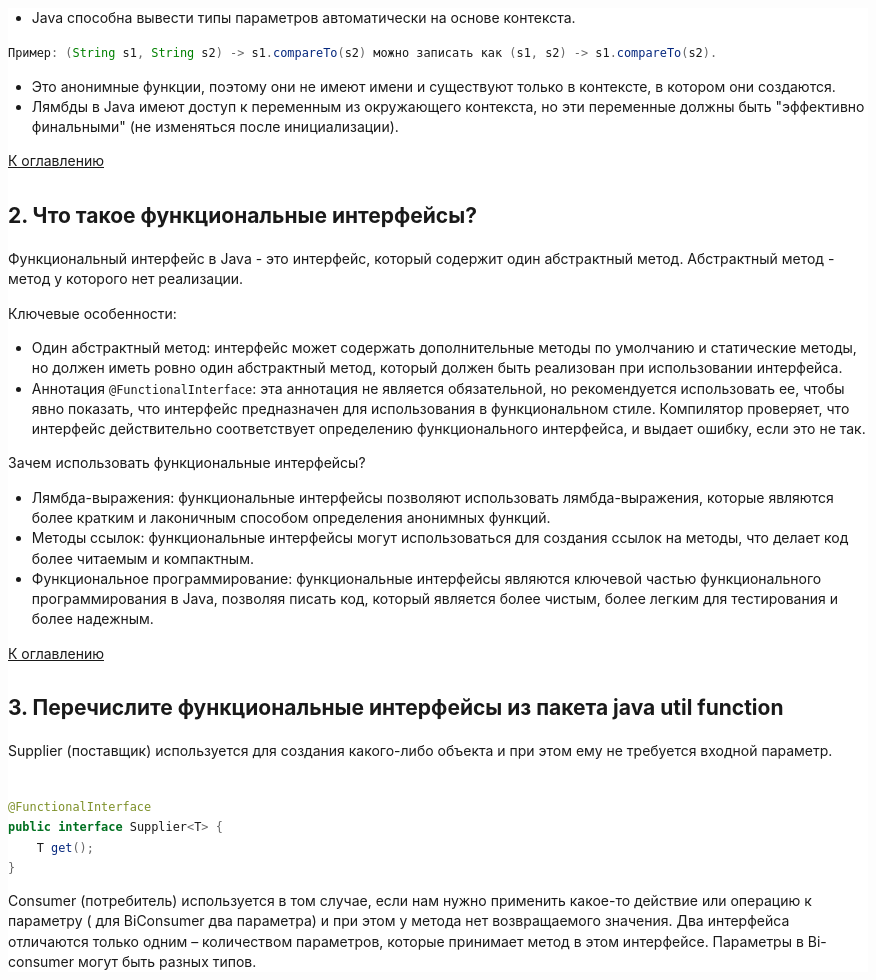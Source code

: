 + Java способна вывести типы параметров автоматически на основе контекста.
```java
Пример: (String s1, String s2) -> s1.compareTo(s2) можно записать как (s1, s2) -> s1.compareTo(s2).
```
+ Это анонимные функции, поэтому они не имеют имени и существуют только в контексте, в котором они создаются.
+ Лямбды в Java имеют доступ к переменным из окружающего контекста, но эти переменные должны быть "эффективно финальными" (не изменяться после инициализации).

[К оглавлению](#Lambda)

## 2. Что такое функциональные интерфейсы?

Функциональный интерфейс в Java - это интерфейс, который содержит один абстрактный метод.
Абстрактный метод - метод у которого нет реализации.

Ключевые особенности:
+ Один абстрактный метод: интерфейс может содержать дополнительные методы по умолчанию и статические методы, но должен иметь ровно один абстрактный метод, который должен быть реализован при использовании интерфейса.
+ Аннотация `@FunctionalInterface`:  эта аннотация не является обязательной, но рекомендуется использовать ее, чтобы явно показать, что интерфейс предназначен для использования в функциональном стиле. Компилятор проверяет, что интерфейс действительно соответствует определению функционального интерфейса, и выдает ошибку, если это не так.

Зачем использовать функциональные интерфейсы?
+ Лямбда-выражения:  функциональные интерфейсы позволяют использовать лямбда-выражения, которые являются более кратким и лаконичным способом  определения анонимных функций.
+ Методы ссылок:  функциональные интерфейсы могут использоваться для создания ссылок на методы, что делает код более читаемым и компактным.
+ Функциональное программирование:  функциональные интерфейсы являются ключевой частью функционального программирования в Java, позволяя писать код, который является более чистым, более легким для тестирования и более надежным.

[К оглавлению](#Lambda)

## 3. Перечислите функциональные интерфейсы из пакета java util function

Supplier (поставщик) используется для создания какого-либо объекта и при этом ему не требуется входной параметр.

```java

@FunctionalInterface
public interface Supplier<T> {
    T get();
}
```

Consumer (потребитель) используется в том случае, если нам нужно применить какое-то действие или операцию к параметру (
для BiConsumer два параметра) и при этом у метода нет возвращаемого значения. Два интерфейса отличаются только одним –
количеством параметров, которые принимает метод в этом интерфейсе. Параметры в Bi-consumer могут быть разных типов.
